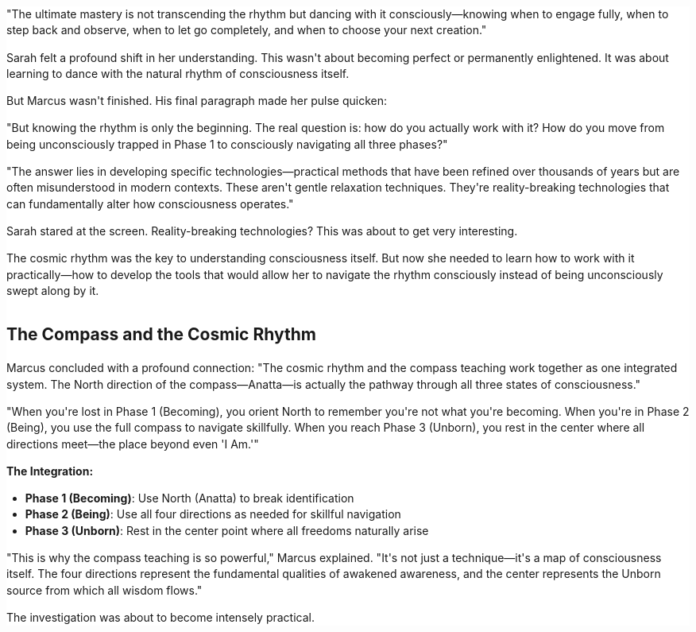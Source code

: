 "The ultimate mastery is not transcending the rhythm but dancing with it consciously—knowing when to engage fully, when to step back and observe, when to let go completely, and when to choose your next creation."

Sarah felt a profound shift in her understanding. This wasn't about becoming perfect or permanently enlightened. It was about learning to dance with the natural rhythm of consciousness itself.

But Marcus wasn't finished. His final paragraph made her pulse quicken:

"But knowing the rhythm is only the beginning. The real question is: how do you actually work with it? How do you move from being unconsciously trapped in Phase 1 to consciously navigating all three phases?"

"The answer lies in developing specific technologies—practical methods that have been refined over thousands of years but are often misunderstood in modern contexts. These aren't gentle relaxation techniques. They're reality-breaking technologies that can fundamentally alter how consciousness operates."

Sarah stared at the screen. Reality-breaking technologies? This was about to get very interesting.

The cosmic rhythm was the key to understanding consciousness itself. But now she needed to learn how to work with it practically—how to develop the tools that would allow her to navigate the rhythm consciously instead of being unconsciously swept along by it.

## The Compass and the Cosmic Rhythm

Marcus concluded with a profound connection: "The cosmic rhythm and the compass teaching work together as one integrated system. The North direction of the compass—Anatta—is actually the pathway through all three states of consciousness."

"When you're lost in Phase 1 (Becoming), you orient North to remember you're not what you're becoming. When you're in Phase 2 (Being), you use the full compass to navigate skillfully. When you reach Phase 3 (Unborn), you rest in the center where all directions meet—the place beyond even 'I Am.'"

**The Integration:**
- **Phase 1 (Becoming)**: Use North (Anatta) to break identification
- **Phase 2 (Being)**: Use all four directions as needed for skillful navigation
- **Phase 3 (Unborn)**: Rest in the center point where all freedoms naturally arise

"This is why the compass teaching is so powerful," Marcus explained. "It's not just a technique—it's a map of consciousness itself. The four directions represent the fundamental qualities of awakened awareness, and the center represents the Unborn source from which all wisdom flows."

The investigation was about to become intensely practical.
